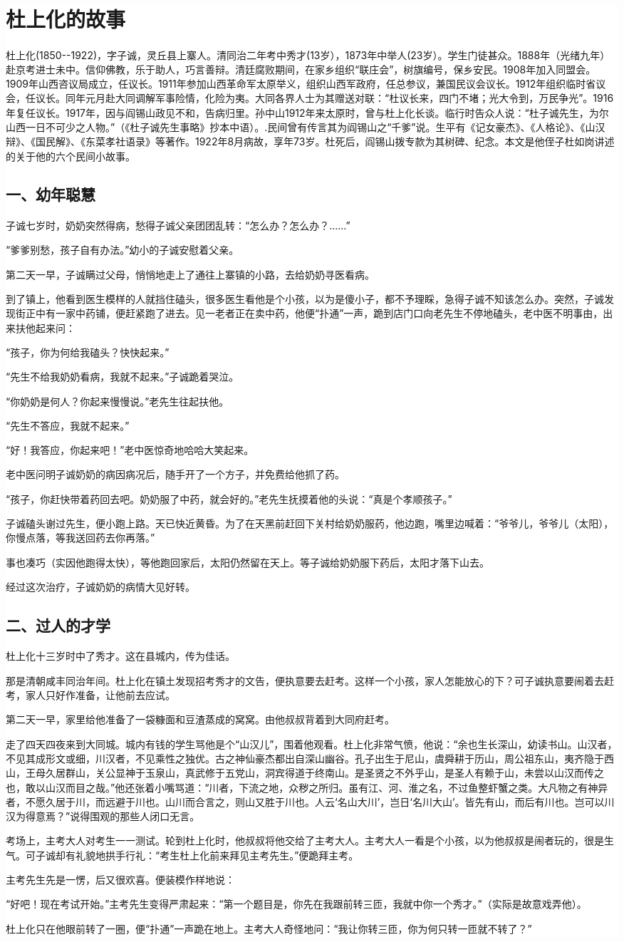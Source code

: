 # 杜上化的故事

杜上化(1850--1922)，字子诚，灵丘县上寨人。清同治二年考中秀才(13岁），1873年中举人(23岁）。学生门徒甚众。1888年（光绪九年）赴京考进士未中。信仰佛教，乐于助人，巧言善辩。清廷腐败期间，在家乡组织“联庄会”，树旗编号，保乡安民。1908年加入同盟会。1909年山西咨议局成立，任议长。1911年参加山西革命军太原举义，组织山西军政府，任总参议，兼国民议会议长。1912年组织临时省议会，任议长。同年元月赴大同调解军事险情，化险为夷。大同各界人士为其赠送对联：“杜议长来，四门不堵；光大令到，万民争光”。1916年复任议长。1917年，因与阎锡山政见不和，告病归里。孙中山1912年来太原时，曾与杜上化长谈。临行时告众人说：“杜子诚先生，为尔山西一日不可少之人物。”（《杜子诚先生事略》抄本中语）。.民间曾有传言其为阎锡山之“千爹”说。生平有《记女豪杰》、《人格论》、《山汉辩》、《国民解》、《东菜孝社语录》等著作。1922年8月病故，享年73岁。杜死后，阎锡山拨专款为其树碑、纪念。本文是他侄子杜如岗讲述的关于他的六个民间小故事。

## 一、幼年聪慧

子诚七岁时，奶奶突然得病，愁得子诚父亲团团乱转：“怎么办？怎么办？......”

“爹爹别愁，孩子自有办法。”幼小的子诚安慰着父亲。

第二天一早，子诚瞒过父母，悄悄地走上了通往上寨镇的小路，去给奶奶寻医看病。

到了镇上，他看到医生模样的人就挡住磕头，很多医生看他是个小孩，以为是傻小子，都不予理睬，急得子诚不知该怎么办。突然，子诚发现街正中有一家中药铺，便赶紧跑了进去。见一老者正在卖中药，他便“扑通”一声，跪到店门口向老先生不停地磕头，老中医不明事由，出来扶他起来问：

“孩子，你为何给我磕头？快快起来。”

“先生不给我奶奶看病，我就不起来。”子诚跪着哭泣。

“你奶奶是何人？你起来慢慢说。”老先生往起扶他。

“先生不答应，我就不起来。”

“好！我答应，你起来吧！”老中医惊奇地哈哈大笑起来。

老中医问明子诚奶奶的病因病况后，随手开了一个方子，并免费给他抓了药。

“孩子，你赶快带着药回去吧。奶奶服了中药，就会好的。”老先生抚摸着他的头说：“真是个孝顺孩子。”

子诚磕头谢过先生，便小跑上路。天已快近黄昏。为了在天黑前赶回下关村给奶奶服药，他边跑，嘴里边喊着：“爷爷儿，爷爷儿（太阳），你慢点落，等我送回药去你再落。”

事也凑巧（实因他跑得太快），等他跑回家后，太阳仍然留在天上。等子诚给奶奶服下药后，太阳才落下山去。

经过这次治疗，子诚奶奶的病情大见好转。

## 二、过人的才学

杜上化十三岁时中了秀才。这在县城内，传为佳话。

那是清朝咸丰同治年间。杜上化在镇土发现招考秀才的文告，便执意要去赶考。这样一个小孩，家人怎能放心的下？可子诚执意要闹着去赶考，家人只好作准备，让他前去应试。

第二天一早，家里给他准备了一袋糠面和豆渣蒸成的窝窝。由他叔叔背着到大同府赶考。

走了四天四夜来到大同城。城内有钱的学生骂他是个“山汉儿”，围着他观看。杜上化非常气愤，他说：“余也生长深山，幼读书山。山汉者，不见其成形文或细，川汉者，不见乘性之独优。古之神仙豪杰都出自深山幽谷。孔子出生于尼山，虞舜耕于历山，周公祖东山，夷齐隐于西山，王母久居群山，关公显神于玉泉山，真武修于五党山，洞宾得道于终南山。是圣贤之不外乎山，是圣人有赖于山，未尝以山汉而传之也，敢以山汉而目之哉。”他还张着小嘴骂道：“川者，下流之地，众秽之所归。虽有江、河、淮之名，不过鱼整虾蟹之类。大凡物之有神异者，不愿久居于川，而远避于川也。山川而合言之，则山又胜于川也。人云‘名山大川’，岂日‘名川大山’。皆先有山，而后有川也。岂可以川汉为得意焉？”说得围观的那些人闭口无言。

考场上，主考大人对考生一一测试。轮到杜上化时，他叔叔将他交给了主考大人。主考大人一看是个小孩，以为他叔叔是闹者玩的，很是生气。可子诚却有礼貌地拱手行礼：“考生杜上化前来拜见主考先生。”便跪拜主考。

主考先生先是一愣，后又很欢喜。便装模作样地说：

“好吧！现在考试开始。”主考先生变得严肃起来：“第一个题目是，你先在我跟前转三匝，我就中你一个秀才。”（实际是故意戏弄他）。

杜上化只在他眼前转了一圈，便“扑通”一声跪在地上。主考大人奇怪地问：“我让你转三匝，你为何只转一匝就不转了？”

